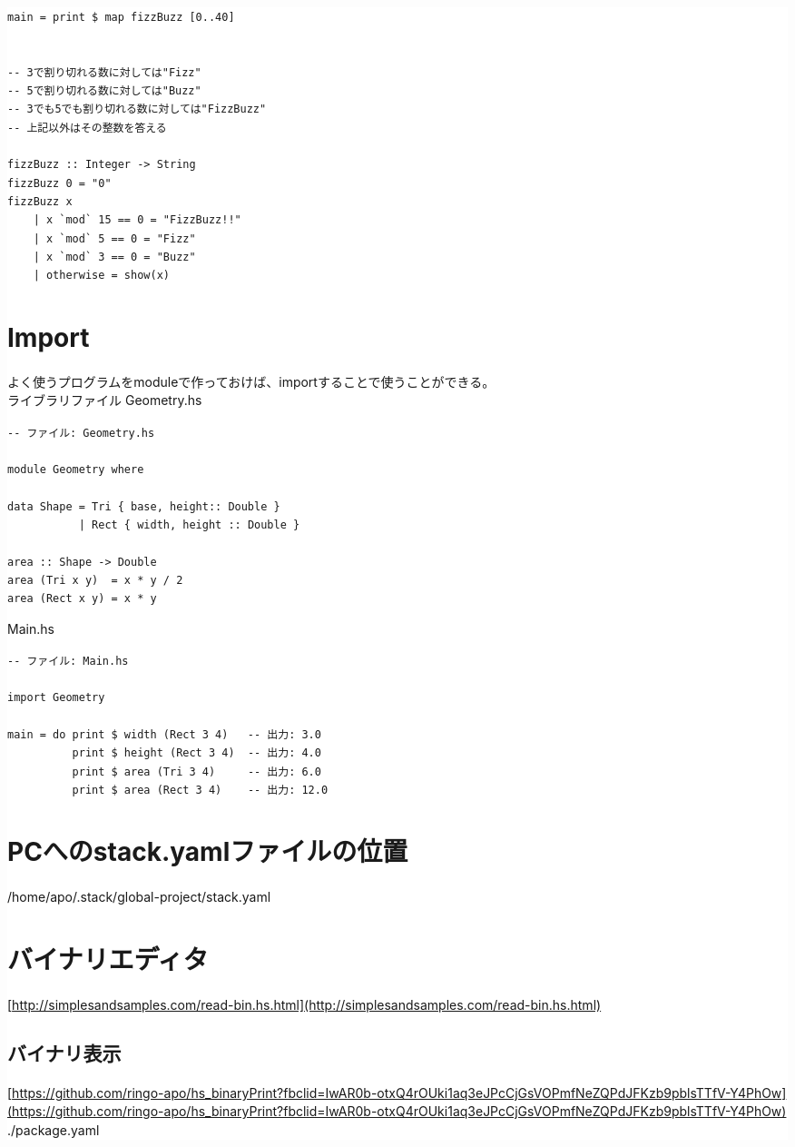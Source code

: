 ```
main = print $ map fizzBuzz [0..40]


-- 3で割り切れる数に対しては"Fizz"
-- 5で割り切れる数に対しては"Buzz"
-- 3でも5でも割り切れる数に対しては"FizzBuzz"
-- 上記以外はその整数を答える

fizzBuzz :: Integer -> String
fizzBuzz 0 = "0"
fizzBuzz x
    | x `mod` 15 == 0 = "FizzBuzz!!"
    | x `mod` 5 == 0 = "Fizz"
    | x `mod` 3 == 0 = "Buzz"
    | otherwise = show(x)
```
# Import
よく使うプログラムをmoduleで作っておけば、importすることで使うことができる。  
ライブラリファイル Geometry.hs  

```
-- ファイル: Geometry.hs

module Geometry where

data Shape = Tri { base, height:: Double }
           | Rect { width, height :: Double }

area :: Shape -> Double
area (Tri x y)  = x * y / 2
area (Rect x y) = x * y
```
Main.hs  

```
-- ファイル: Main.hs

import Geometry

main = do print $ width (Rect 3 4)   -- 出力: 3.0
          print $ height (Rect 3 4)  -- 出力: 4.0
          print $ area (Tri 3 4)     -- 出力: 6.0
          print $ area (Rect 3 4)    -- 出力: 12.0
```
# PCへのstack.yamlファイルの位置
/home/apo/.stack/global-project/stack.yaml  
# バイナリエディタ
[http://simplesandsamples.com/read-bin.hs.html](http://simplesandsamples.com/read-bin.hs.html)  
## バイナリ表示
[https://github.com/ringo-apo/hs_binaryPrint?fbclid=IwAR0b-otxQ4rOUki1aq3eJPcCjGsVOPmfNeZQPdJFKzb9pblsTTfV-Y4PhOw](https://github.com/ringo-apo/hs_binaryPrint?fbclid=IwAR0b-otxQ4rOUki1aq3eJPcCjGsVOPmfNeZQPdJFKzb9pblsTTfV-Y4PhOw)  
./package.yaml
